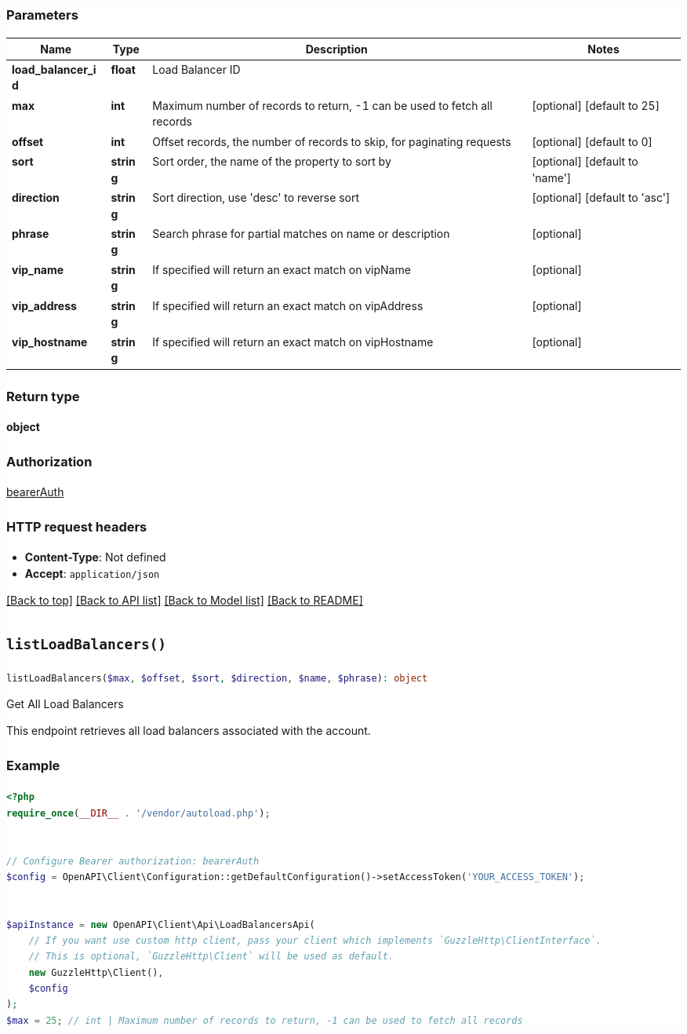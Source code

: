 
### Parameters

Name | Type | Description  | Notes
------------- | ------------- | ------------- | -------------
 **load_balancer_id** | **float**| Load Balancer ID |
 **max** | **int**| Maximum number of records to return, -1 can be used to fetch all records | [optional] [default to 25]
 **offset** | **int**| Offset records, the number of records to skip, for paginating requests | [optional] [default to 0]
 **sort** | **string**| Sort order, the name of the property to sort by | [optional] [default to &#39;name&#39;]
 **direction** | **string**| Sort direction, use &#39;desc&#39; to reverse sort | [optional] [default to &#39;asc&#39;]
 **phrase** | **string**| Search phrase for partial matches on name or description | [optional]
 **vip_name** | **string**| If specified will return an exact match on vipName | [optional]
 **vip_address** | **string**| If specified will return an exact match on vipAddress | [optional]
 **vip_hostname** | **string**| If specified will return an exact match on vipHostname | [optional]

### Return type

**object**

### Authorization

[bearerAuth](../../README.md#bearerAuth)

### HTTP request headers

- **Content-Type**: Not defined
- **Accept**: `application/json`

[[Back to top]](#) [[Back to API list]](../../README.md#endpoints)
[[Back to Model list]](../../README.md#models)
[[Back to README]](../../README.md)

## `listLoadBalancers()`

```php
listLoadBalancers($max, $offset, $sort, $direction, $name, $phrase): object
```

Get All Load Balancers

This endpoint retrieves all load balancers associated with the account.

### Example

```php
<?php
require_once(__DIR__ . '/vendor/autoload.php');


// Configure Bearer authorization: bearerAuth
$config = OpenAPI\Client\Configuration::getDefaultConfiguration()->setAccessToken('YOUR_ACCESS_TOKEN');


$apiInstance = new OpenAPI\Client\Api\LoadBalancersApi(
    // If you want use custom http client, pass your client which implements `GuzzleHttp\ClientInterface`.
    // This is optional, `GuzzleHttp\Client` will be used as default.
    new GuzzleHttp\Client(),
    $config
);
$max = 25; // int | Maximum number of records to return, -1 can be used to fetch all records
```